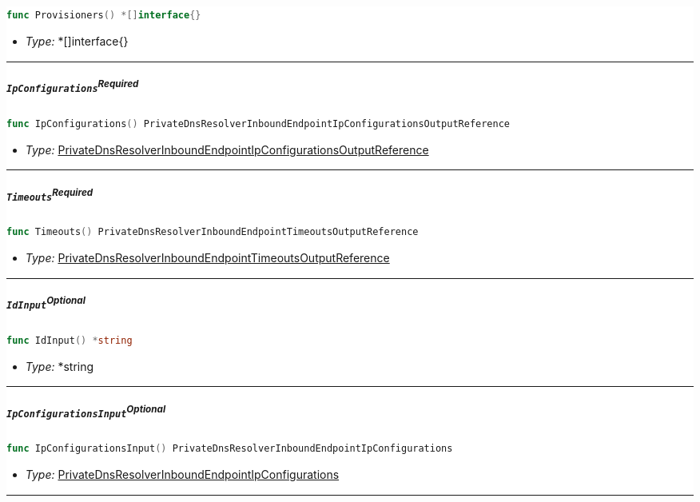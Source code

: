 ```go
func Provisioners() *[]interface{}
```

- *Type:* *[]interface{}

---

##### `IpConfigurations`<sup>Required</sup> <a name="IpConfigurations" id="@cdktf/provider-azurerm.privateDnsResolverInboundEndpoint.PrivateDnsResolverInboundEndpoint.property.ipConfigurations"></a>

```go
func IpConfigurations() PrivateDnsResolverInboundEndpointIpConfigurationsOutputReference
```

- *Type:* <a href="#@cdktf/provider-azurerm.privateDnsResolverInboundEndpoint.PrivateDnsResolverInboundEndpointIpConfigurationsOutputReference">PrivateDnsResolverInboundEndpointIpConfigurationsOutputReference</a>

---

##### `Timeouts`<sup>Required</sup> <a name="Timeouts" id="@cdktf/provider-azurerm.privateDnsResolverInboundEndpoint.PrivateDnsResolverInboundEndpoint.property.timeouts"></a>

```go
func Timeouts() PrivateDnsResolverInboundEndpointTimeoutsOutputReference
```

- *Type:* <a href="#@cdktf/provider-azurerm.privateDnsResolverInboundEndpoint.PrivateDnsResolverInboundEndpointTimeoutsOutputReference">PrivateDnsResolverInboundEndpointTimeoutsOutputReference</a>

---

##### `IdInput`<sup>Optional</sup> <a name="IdInput" id="@cdktf/provider-azurerm.privateDnsResolverInboundEndpoint.PrivateDnsResolverInboundEndpoint.property.idInput"></a>

```go
func IdInput() *string
```

- *Type:* *string

---

##### `IpConfigurationsInput`<sup>Optional</sup> <a name="IpConfigurationsInput" id="@cdktf/provider-azurerm.privateDnsResolverInboundEndpoint.PrivateDnsResolverInboundEndpoint.property.ipConfigurationsInput"></a>

```go
func IpConfigurationsInput() PrivateDnsResolverInboundEndpointIpConfigurations
```

- *Type:* <a href="#@cdktf/provider-azurerm.privateDnsResolverInboundEndpoint.PrivateDnsResolverInboundEndpointIpConfigurations">PrivateDnsResolverInboundEndpointIpConfigurations</a>

---